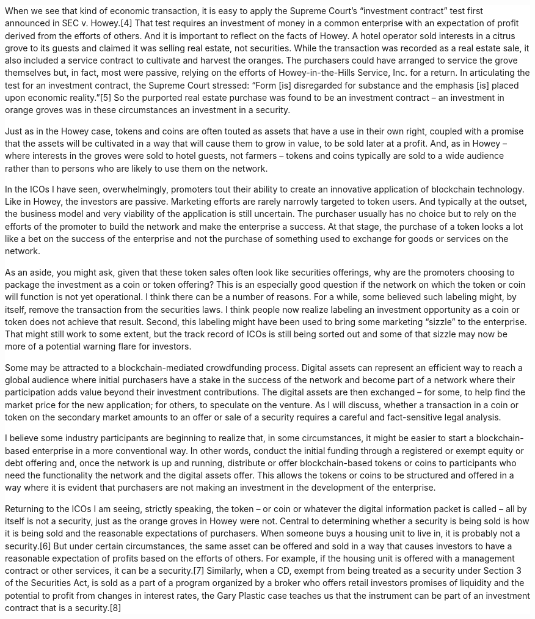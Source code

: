 When we see that kind of economic transaction, it is easy to apply the Supreme Court’s “investment contract” test first announced in SEC v. Howey.[4] That test requires an investment of money in a common enterprise with an expectation of profit derived from the efforts of others. And it is important to reflect on the facts of Howey. A hotel operator sold interests in a citrus grove to its guests and claimed it was selling real estate, not securities. While the transaction was recorded as a real estate sale, it also included a service contract to cultivate and harvest the oranges. The purchasers could have arranged to service the grove themselves but, in fact, most were passive, relying on the efforts of Howey-in-the-Hills Service, Inc. for a return. In articulating the test for an investment contract, the Supreme Court stressed: “Form [is] disregarded for substance and the emphasis [is] placed upon economic reality.”[5] So the purported real estate purchase was found to be an investment contract – an investment in orange groves was in these circumstances an investment in a security.

Just as in the Howey case, tokens and coins are often touted as assets that have a use in their own right, coupled with a promise that the assets will be cultivated in a way that will cause them to grow in value, to be sold later at a profit. And, as in Howey – where interests in the groves were sold to hotel guests, not farmers – tokens and coins typically are sold to a wide audience rather than to persons who are likely to use them on the network.

In the ICOs I have seen, overwhelmingly, promoters tout their ability to create an innovative application of blockchain technology. Like in Howey, the investors are passive. Marketing efforts are rarely narrowly targeted to token users. And typically at the outset, the business model and very viability of the application is still uncertain. The purchaser usually has no choice but to rely on the efforts of the promoter to build the network and make the enterprise a success. At that stage, the purchase of a token looks a lot like a bet on the success of the enterprise and not the purchase of something used to exchange for goods or services on the network.

As an aside, you might ask, given that these token sales often look like securities offerings, why are the promoters choosing to package the investment as a coin or token offering? This is an especially good question if the network on which the token or coin will function is not yet operational. I think there can be a number of reasons. For a while, some believed such labeling might, by itself, remove the transaction from the securities laws. I think people now realize labeling an investment opportunity as a coin or token does not achieve that result. Second, this labeling might have been used to bring some marketing “sizzle” to the enterprise. That might still work to some extent, but the track record of ICOs is still being sorted out and some of that sizzle may now be more of a potential warning flare for investors.

Some may be attracted to a blockchain-mediated crowdfunding process. Digital assets can represent an efficient way to reach a global audience where initial purchasers have a stake in the success of the network and become part of a network where their participation adds value beyond their investment contributions. The digital assets are then exchanged – for some, to help find the market price for the new application; for others, to speculate on the venture. As I will discuss, whether a transaction in a coin or token on the secondary market amounts to an offer or sale of a security requires a careful and fact-sensitive legal analysis.

I believe some industry participants are beginning to realize that, in some circumstances, it might be easier to start a blockchain-based enterprise in a more conventional way. In other words, conduct the initial funding through a registered or exempt equity or debt offering and, once the network is up and running, distribute or offer blockchain-based tokens or coins to participants who need the functionality the network and the digital assets offer. This allows the tokens or coins to be structured and offered in a way where it is evident that purchasers are not making an investment in the development of the enterprise.

Returning to the ICOs I am seeing, strictly speaking, the token – or coin or whatever the digital information packet is called – all by itself is not a security, just as the orange groves in Howey were not. Central to determining whether a security is being sold is how it is being sold and the reasonable expectations of purchasers. When someone buys a housing unit to live in, it is probably not a security.[6] But under certain circumstances, the same asset can be offered and sold in a way that causes investors to have a reasonable expectation of profits based on the efforts of others. For example, if the housing unit is offered with a management contract or other services, it can be a security.[7] Similarly, when a CD, exempt from being treated as a security under Section 3 of the Securities Act, is sold as a part of a program organized by a broker who offers retail investors promises of liquidity and the potential to profit from changes in interest rates, the Gary Plastic case teaches us that the instrument can be part of an investment contract that is a security.[8]


[^remarksofhinman]: "Digital Asset Transactions: When Howey Met Gary (Plastic)" (June 18), _available at_